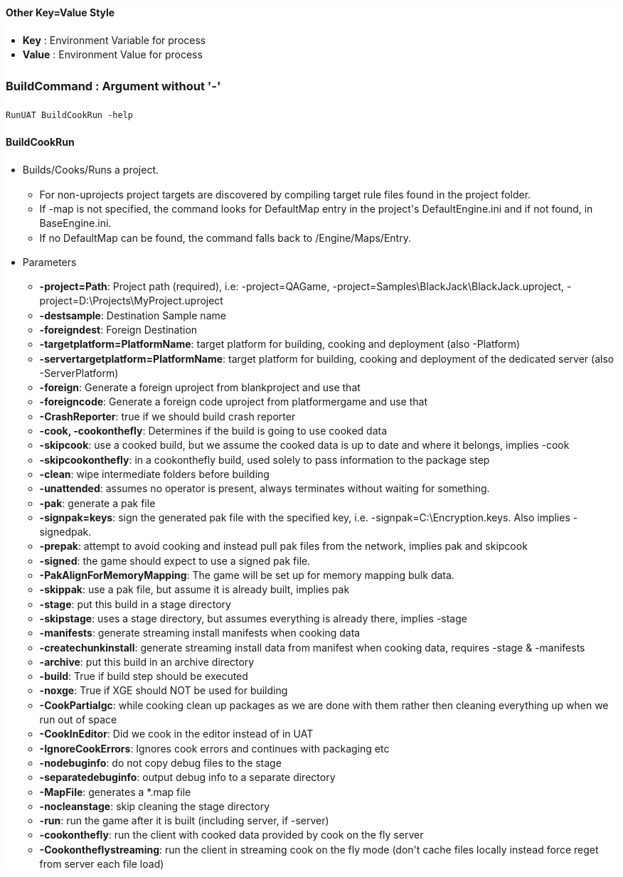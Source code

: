 #### Other Key=Value Style
- **Key** : Environment Variable for process
- **Value** : Environment Value for process


### BuildCommand : Argument without '-'
	RunUAT BuildCookRun -help

#### BuildCookRun
- Builds/Cooks/Runs a project.
	- For non-uprojects project targets are discovered by compiling target rule files found in the project folder.
	- If -map is not specified, the command looks for DefaultMap entry in the project's DefaultEngine.ini and if not found, in BaseEngine.ini.
	- If no DefaultMap can be found, the command falls back to /Engine/Maps/Entry.
	
- Parameters

	- **-project=Path**: Project path (required), i.e: -project=QAGame, -project=Samples\BlackJack\BlackJack.uproject, -project=D:\Projects\MyProject.uproject
	- **-destsample**: Destination Sample name
	- **-foreigndest**: Foreign Destination
	- **-targetplatform=PlatformName**: target platform for building, cooking and deployment (also -Platform)
	- **-servertargetplatform=PlatformName**: target platform for building, cooking and deployment of the dedicated server (also -ServerPlatform)
	- **-foreign**: Generate a foreign uproject from blankproject and use that
	- **-foreigncode**: Generate a foreign code uproject from platformergame and use that
	- **-CrashReporter**: true if we should build crash reporter
	- **-cook, -cookonthefly**: Determines if the build is going to use cooked data
	- **-skipcook**: use a cooked build, but we assume the cooked data is up to date and where it belongs, implies -cook
	- **-skipcookonthefly**: in a cookonthefly build, used solely to pass information to the package step
	- **-clean**: wipe intermediate folders before building
	- **-unattended**: assumes no operator is present, always terminates without waiting for something.
	- **-pak**: generate a pak file
	- **-signpak=keys**: sign the generated pak file with the specified key, i.e. -signpak=C:\Encryption.keys. Also implies -signedpak.
	- **-prepak**: attempt to avoid cooking and instead pull pak files from the network, implies pak and skipcook
	- **-signed**: the game should expect to use a signed pak file.
	- **-PakAlignForMemoryMapping**: The game will be set up for memory mapping bulk data.
	- **-skippak**: use a pak file, but assume it is already built, implies pak
	- **-stage**: put this build in a stage directory
	- **-skipstage**: uses a stage directory, but assumes everything is already there, implies -stage
	- **-manifests**: generate streaming install manifests when cooking data
	- **-createchunkinstall**: generate streaming install data from manifest when cooking data, requires -stage & -manifests
	- **-archive**: put this build in an archive directory
	- **-build**: True if build step should be executed
	- **-noxge**: True if XGE should NOT be used for building
	- **-CookPartialgc**: while cooking clean up packages as we are done with them rather then cleaning everything up when we run out of space
	- **-CookInEditor**: Did we cook in the editor instead of in UAT
	- **-IgnoreCookErrors**: Ignores cook errors and continues with packaging etc
	- **-nodebuginfo**: do not copy debug files to the stage
	- **-separatedebuginfo**: output debug info to a separate directory
	- **-MapFile**: generates a *.map file
	- **-nocleanstage**: skip cleaning the stage directory
	- **-run**: run the game after it is built (including server, if -server)
	- **-cookonthefly**: run the client with cooked data provided by cook on the fly server
	- **-Cookontheflystreaming**: run the client in streaming cook on the fly mode (don't cache files locally instead force reget from server each file load)